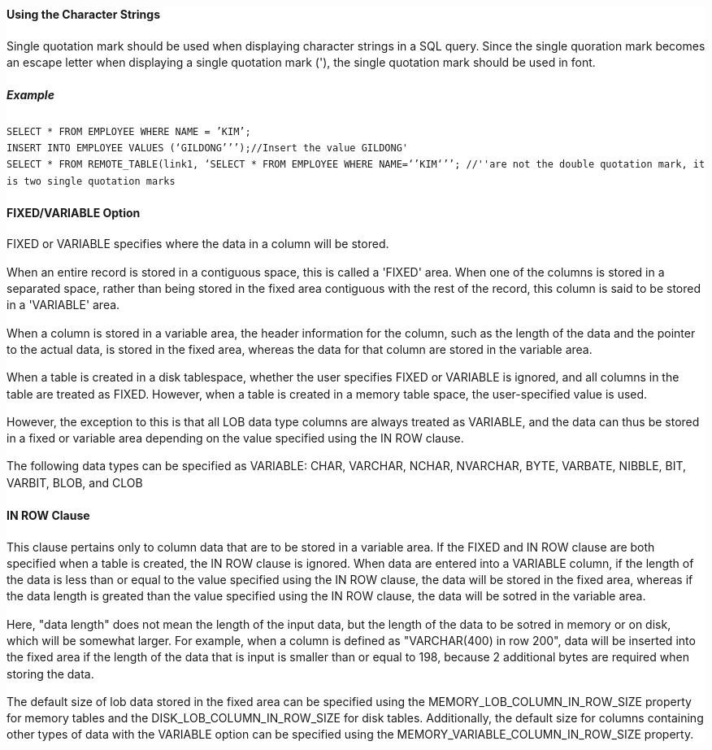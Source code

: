 #### Using the Character Strings

Single quotation mark should be used when displaying character strings in a SQL query. Since the single quoration mark becomes an escape letter when displaying a single quotation mark ('), the single quotation mark should be used in font.

##### Example

```
SELECT * FROM EMPLOYEE WHERE NAME = ’KIM’;
INSERT INTO EMPLOYEE VALUES (‘GILDONG’’’);//Insert the value GILDONG'
SELECT * FROM REMOTE_TABLE(link1, ‘SELECT * FROM EMPLOYEE WHERE NAME=‘’KIM‘’’; //''are not the double quotation mark, it is two single quotation marks
```

#### FIXED/VARIABLE Option

FIXED or VARIABLE specifies where the data in a column will be stored.

When an entire record is stored in a contiguous space, this is called a 'FIXED' area. When one of the columns is stored in a separated space, rather than being stored in the fixed area contiguous with the rest of the record, this column is said to be stored in a 'VARIABLE' area.

When a column is stored in a variable area, the header information for the column, such as the length of the data and the pointer to the actual data, is stored in the fixed area, whereas the data for that column are stored in the variable area.

When a table is created in a disk tablespace, whether the user specifies FIXED or VARIABLE is ignored, and all columns in the table are treated as FIXED. However, when a table is created in a memory table space, the user-specified value is used.

However, the exception to this is that all LOB data type columns are always treated as VARIABLE, and the data can thus be stored in a fixed or variable area depending on the value specified using the IN ROW clause.

The following data types can be specified as VARIABLE: CHAR, VARCHAR, NCHAR, NVARCHAR, BYTE, VARBATE, NIBBLE, BIT, VARBIT, BLOB, and CLOB

#### IN ROW Clause

This clause pertains only to column data that are to be stored in a variable area. If the FIXED and IN ROW clause are both specified when a table is created, the IN ROW clause is ignored. When data are entered into a VARIABLE column, if the length of the data is less than or equal to the value specified using the IN ROW clause, the data will be stored in the fixed area, whereas if the data length is greated than the value specified using the IN ROW clause, the data will be sotred in the variable area.

Here, "data length" does not mean the length of the input data, but the length of the data to be sotred in memory or on disk, which will be somewhat larger. For example, when a column is defined as "VARCHAR(400) in row 200", data will be inserted into the fixed area if the length of the data that is input is smaller than or equal to 198, because 2 additional bytes are required when storing the data.

The default size of lob data stored in the fixed area can be specified using the MEMORY_LOB_COLUMN_IN_ROW_SIZE property for memory tables and the DISK_LOB_COLUMN_IN_ROW_SIZE for disk tables. Additionally, the default size for columns containing other types of data with the VARIABLE option can be specified using the MEMORY_VARIABLE_COLUMN_IN_ROW_SIZE property. 
